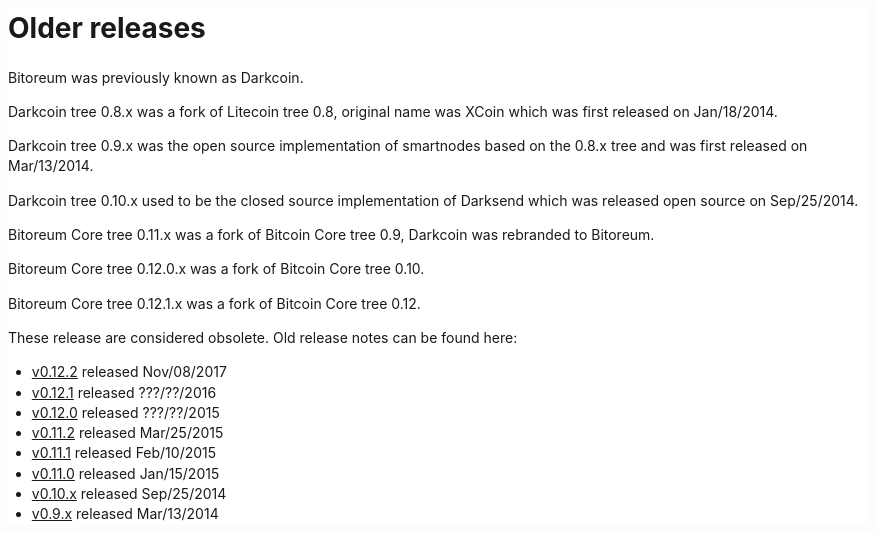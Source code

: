 
Older releases
==============

Bitoreum was previously known as Darkcoin.

Darkcoin tree 0.8.x was a fork of Litecoin tree 0.8, original name was XCoin
which was first released on Jan/18/2014.

Darkcoin tree 0.9.x was the open source implementation of smartnodes based on
the 0.8.x tree and was first released on Mar/13/2014.

Darkcoin tree 0.10.x used to be the closed source implementation of Darksend
which was released open source on Sep/25/2014.

Bitoreum Core tree 0.11.x was a fork of Bitcoin Core tree 0.9,
Darkcoin was rebranded to Bitoreum.

Bitoreum Core tree 0.12.0.x was a fork of Bitcoin Core tree 0.10.

Bitoreum Core tree 0.12.1.x was a fork of Bitcoin Core tree 0.12.

These release are considered obsolete. Old release notes can be found here:

- [v0.12.2](release-notes/bitoreum/release-notes-0.12.2.md) released Nov/08/2017
- [v0.12.1](release-notes/bitoreum/release-notes-0.12.1.md) released ???/??/2016
- [v0.12.0](release-notes/bitoreum/release-notes-0.12.0.md) released ???/??/2015
- [v0.11.2](release-notes/bitoreum/release-notes-0.11.2.md) released Mar/25/2015
- [v0.11.1](release-notes/bitoreum/release-notes-0.11.1.md) released Feb/10/2015
- [v0.11.0](release-notes/bitoreum/release-notes-0.11.0.md) released Jan/15/2015
- [v0.10.x](release-notes/bitoreum/release-notes-0.10.0.md) released Sep/25/2014
- [v0.9.x](release-notes/bitoreum/release-notes-0.9.0.md) released Mar/13/2014

